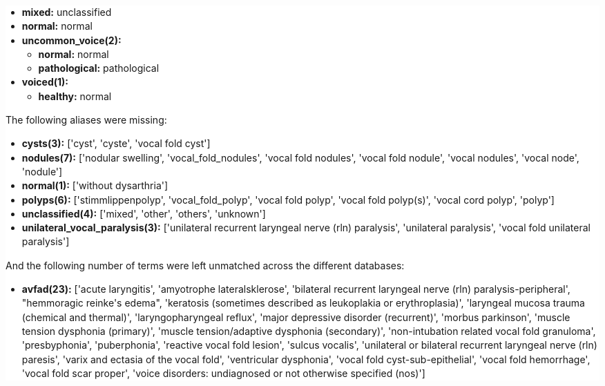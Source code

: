   - **mixed:** unclassified
  - **normal:** normal
- **uncommon_voice(2):**
  - **normal:** normal
  - **pathological:** pathological
- **voiced(1):**
  - **healthy:** normal

The following aliases were missing:

- **cysts(3):** ['cyst', 'cyste', 'vocal fold cyst']
- **nodules(7):** ['nodular swelling', 'vocal_fold_nodules', 'vocal fold nodules', 'vocal fold nodule', 'vocal nodules', 'vocal node', 'nodule']
- **normal(1):** ['without dysarthria']
- **polyps(6):** ['stimmlippenpolyp', 'vocal_fold_polyp', 'vocal fold polyp', 'vocal fold polyp(s)', 'vocal cord polyp', 'polyp']
- **unclassified(4):** ['mixed', 'other', 'others', 'unknown']
- **unilateral_vocal_paralysis(3):** ['unilateral recurrent laryngeal nerve (rln) paralysis', 'unilateral paralysis', 'vocal fold unilateral paralysis']

And the following number of terms were left unmatched across the different databases:

- **avfad(23):** ['acute laryngitis', 'amyotrophe lateralsklerose', 'bilateral recurrent laryngeal nerve (rln) paralysis-peripheral', "hemmoragic reinke's edema", 'keratosis (sometimes described as leukoplakia or erythroplasia)', 'laryngeal mucosa trauma (chemical and thermal)', 'laryngopharyngeal reflux', 'major depressive disorder (recurrent)', 'morbus parkinson', 'muscle tension dysphonia (primary)', 'muscle tension/adaptive dysphonia (secondary)', 'non-intubation related vocal fold granuloma', 'presbyphonia', 'puberphonia', 'reactive vocal fold lesion', 'sulcus vocalis', 'unilateral or bilateral recurrent laryngeal nerve (rln) paresis', 'varix and ectasia of the vocal fold', 'ventricular dysphonia', 'vocal fold cyst-sub-epithelial', 'vocal fold hemorrhage', 'vocal fold scar proper', 'voice disorders: undiagnosed or not otherwise specified (nos)']